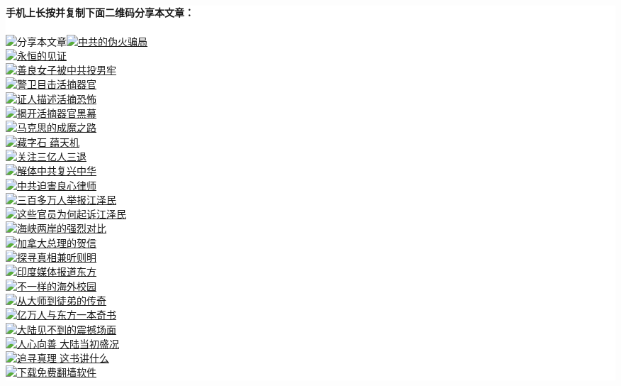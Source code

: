 <strong>手机上长按并复制下面二维码分享本文章：</strong><br><br><img src="https://quickchart.io/qr?size=256&text=https://github.com/1992513/djy/blob/master/gb/11/7/24/n3323760.md%231" title="分享本文章"></td><td VALIGN=TOP><a href="https://github.com/1992513/djy/blob/master/gb/16/1/21/n4622075.md?dfh#1" target="_blank"><img src="https://raw.githubusercontent.com/1992513/djy/master/gb/300/wei-f1.jpg" title="中共的伪火骗局"  alt="中共的伪火骗局"></a><br><a href="https://github.com/1992513/www/blob/master/README.md?dfh#9" target="_blank"><img src="https://raw.githubusercontent.com/1992513/djy/master/gb/300/yong-h.jpg" title="永恒的见证"  alt="永恒的见证"></a><br><a href="https://github.com/1992513/djy/blob/master/gb/13/9/29/n3974789.md?dfh#1" target="_blank"><img src="https://raw.githubusercontent.com/1992513/djy/master/gb/300/shang-lnz.jpg" title="善良女子被中共投男牢"  alt="善良女子被中共投男牢"></a><br><a href="https://github.com/1992513/djy/blob/master/gb/16/3/16/n4663449.md?dfh#1" target="_blank"><img src="https://raw.githubusercontent.com/1992513/djy/master/gb/300/huo-z3.jpg" title="警卫目击活摘器官"  alt="警卫目击活摘器官"></a><br><a href="https://github.com/1992513/djy/blob/master/gb/16/8/7/n8177641.md?dfh#1" target="_blank"><img src="https://raw.githubusercontent.com/1992513/djy/master/gb/300/huo-z4.jpg" title="证人描述活摘恐怖"  alt="证人描述活摘恐怖"></a><br><a href="https://github.com/1992513/djy/blob/master/gb/10/4/19/n2881569.md?dfh#1" target="_blank"><img src="https://raw.githubusercontent.com/1992513/djy/master/gb/300/huo-z1.jpg" title="揭开活摘器官黑幕"  alt="揭开活摘器官黑幕"></a><br><a href="https://github.com/1992513/djy/blob/master/gb/10/11/7/n3077476.md?dfh#1" target="_blank"><img src="https://raw.githubusercontent.com/1992513/djy/master/gb/300/ma-ks.jpg" title="马克思的成魔之路"  alt="马克思的成魔之路"></a><br><a href="https://github.com/1992513/djy/blob/master/gb/14/6/9/n4173977.md?dfh#1" target="_blank"><img src="https://raw.githubusercontent.com/1992513/djy/master/gb/300/chang-zs.jpg" title="藏字石 蕴天机"  alt="藏字石 蕴天机"></a><br><a href="https://github.com/1992513/djy/blob/master/gb/18/5/10/n10381511.md?dfh#1" target="_blank"><img src="https://raw.githubusercontent.com/1992513/djy/master/gb/300/st1.jpg" title="关注三亿人三退"  alt="关注三亿人三退"></a><br><a href="https://github.com/1992513/djy/blob/master/gb/18/3/21/n10237682.md?dfh#1" target="_blank"><img src="https://raw.githubusercontent.com/1992513/djy/master/gb/300/jie-t.jpg" title="解体中共复兴中华"  alt="解体中共复兴中华"></a><br><a href="https://github.com/1992513/djy/blob/master/gb/9/2/9/n2422991.md?dfh#1" target="_blank"><img src="https://raw.githubusercontent.com/1992513/djy/master/gb/300/gao-zs.jpg" title="中共迫害良心律师"  alt="中共迫害良心律师"></a><br><a href="https://github.com/1992513/djy/blob/master/gb/18/12/9/n10900044.md?dfh#1" target="_blank"><img src="https://raw.githubusercontent.com/1992513/djy/master/gb/300/sj1.jpg" title="三百多万人举报江泽民"  alt="三百多万人举报江泽民"></a><br><a href="https://github.com/1992513/djy/blob/master/gb/18/8/28/n10672014.md?dfh#1" target="_blank"><img src="https://raw.githubusercontent.com/1992513/djy/master/gb/300/sj2.jpg" title="这些官员为何起诉江泽民"  alt="这些官员为何起诉江泽民"></a><br><a href="https://github.com/1992513/djy/blob/master/gb/8/12/18/n2367165.md?dfh#1" target="_blank"><img src="https://raw.githubusercontent.com/1992513/djy/master/gb/300/liangan.jpg" title="海峡两岸的强烈对比"  alt="海峡两岸的强烈对比"></a><br><a href="https://github.com/1992513/djy/blob/master/gb/15/12/10/n4593139.md?dfh#1" target="_blank"><img src="https://raw.githubusercontent.com/1992513/djy/master/gb/300/jia-ndzl.jpg" title="加拿大总理的贺信"  alt="加拿大总理的贺信"></a><br><a href="https://github.com/1992513/djy/blob/master/gb/11/6/17/n3289382.md?dfh#1" target="_blank"><img src="https://raw.githubusercontent.com/1992513/djy/master/gb/300/xiao-wd.jpg" title="探寻真相兼听则明"  alt="探寻真相兼听则明"></a><br><a href="https://github.com/1992513/djy/blob/master/gb/18/10/27/n10812623.md?dfh#1" target="_blank"><img src="https://raw.githubusercontent.com/1992513/djy/master/gb/300/yindu.jpg" title="印度媒体报道东方"  alt="印度媒体报道东方"></a><br><a href="https://github.com/1992513/djy/blob/master/gb/18/6/9/n10469652.md?dfh#1" target="_blank"><img src="https://raw.githubusercontent.com/1992513/djy/master/gb/300/xie-j.jpg" title="不一样的海外校园"  alt="不一样的海外校园"></a><br><a href="https://github.com/1992513/djy/blob/master/gb/7/4/5/n1669415.md?dfh#1" target="_blank"><img src="https://raw.githubusercontent.com/1992513/djy/master/gb/300/li-up.jpg" title="从大师到徒弟的传奇"  alt="从大师到徒弟的传奇"></a><br><a href="https://github.com/1992513/djy/blob/master/gb/17/5/26/n9191512.md?dfh#1" target="_blank"><img src="https://raw.githubusercontent.com/1992513/djy/master/gb/300/zfl2.jpg" title="亿万人与东方一本奇书"  alt="亿万人与东方一本奇书"></a><br><a href="https://github.com/1992513/djy/blob/master/gb/13/11/27/n4020290.md?dfh#1" target="_blank"><img src="https://raw.githubusercontent.com/1992513/djy/master/gb/300/zhen-h.jpg" title="大陆见不到的震撼场面"  alt="大陆见不到的震撼场面"></a><br><a href="https://github.com/1992513/djy/blob/master/gb/15/7/17/n4482910.md?dfh#1" target="_blank"><img src="https://raw.githubusercontent.com/1992513/djy/master/gb/300/dalu-sk.jpg" title="人心向善 大陆当初盛况"  alt="人心向善 大陆当初盛况"></a><br><a href="https://github.com/1992513/djy/blob/master/gb/19/1/5/n10955468.md?dfh#1" target="_blank"><img src="https://raw.githubusercontent.com/1992513/djy/master/gb/300/zfl1.jpg" title="追寻真理 这书讲什么"  alt="追寻真理 这书讲什么"></a><br><a href="https://github.com/1992513/www/blob/master/README.md?dfh#1" target="_blank"><img src="https://raw.githubusercontent.com/1992513/djy/master/gb/300/fq1.jpg" title="下载免费翻墙软件"  alt="下载免费翻墙软件"></a><br></td></tr></table>

